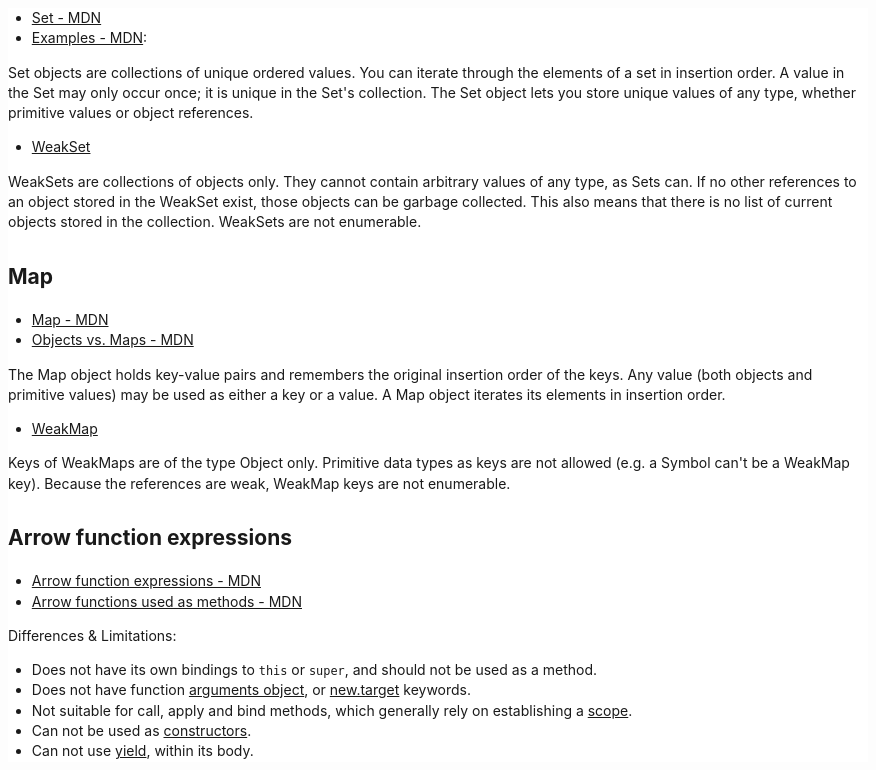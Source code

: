 * [Set - MDN](https://developer.mozilla.org/en-US/docs/Web/JavaScript/Reference/Global_Objects/Set)
* [Examples - MDN](https://developer.mozilla.org/en-US/docs/Web/JavaScript/Reference/Global_Objects/Set#examples):

Set objects are collections of unique ordered values. You can iterate through the elements of a set in insertion order.
A value in the Set may only occur once; it is unique in the Set's collection. The Set object lets you store unique
values of any type, whether primitive values or object references.

* [WeakSet](https://developer.mozilla.org/en-US/docs/Web/JavaScript/Reference/Global_Objects/WeakSet)

WeakSets are collections of objects only. They cannot contain arbitrary values of any type, as Sets can. If no other
references to an object stored in the WeakSet exist, those objects can be garbage collected. This also means that there
is no list of current objects stored in the collection. WeakSets are not enumerable.

## Map

* [Map - MDN](https://developer.mozilla.org/en-US/docs/Web/JavaScript/Reference/Global_Objects/Map)
* [Objects vs. Maps -
  MDN](https://developer.mozilla.org/en-US/docs/Web/JavaScript/Reference/Global_Objects/Map#objects_vs._maps)

The Map object holds key-value pairs and remembers the original insertion order of the keys. Any value (both objects and
primitive values) may be used as either a key or a value. A Map object iterates its elements in insertion order.

* [WeakMap](https://developer.mozilla.org/en-US/docs/Web/JavaScript/Reference/Global_Objects/WeakMap)

Keys of WeakMaps are of the type Object only. Primitive data types as keys are not allowed (e.g. a Symbol can't be a
WeakMap key). Because the references are weak, WeakMap keys are not enumerable. 

## Arrow function expressions

* [Arrow function expressions - MDN](https://developer.mozilla.org/en-US/docs/Web/JavaScript/Reference/Functions/Arrow_functions)
* [Arrow functions used as methods - MDN](https://developer.mozilla.org/en-US/docs/Web/JavaScript/Reference/Functions/arrow_functions#arrow_functions_used_as_methods)

Differences & Limitations:

* Does not have its own bindings to `this` or `super`, and should not be used as a method.
* Does not have function [arguments object](https://developer.mozilla.org/en-US/docs/Web/JavaScript/Reference/Functions/arguments), or [new.target](https://developer.mozilla.org/en-US/docs/Web/JavaScript/Reference/Operators/new.target) keywords.
* Not suitable for call, apply and bind methods, which generally rely on establishing a [scope](https://developer.mozilla.org/en-US/docs/Glossary/Scope).
* Can not be used as [constructors](https://developer.mozilla.org/en-US/docs/Glossary/Constructor).
* Can not use [yield](https://developer.mozilla.org/en-US/docs/Web/JavaScript/Reference/Operators/yield), within its body.
